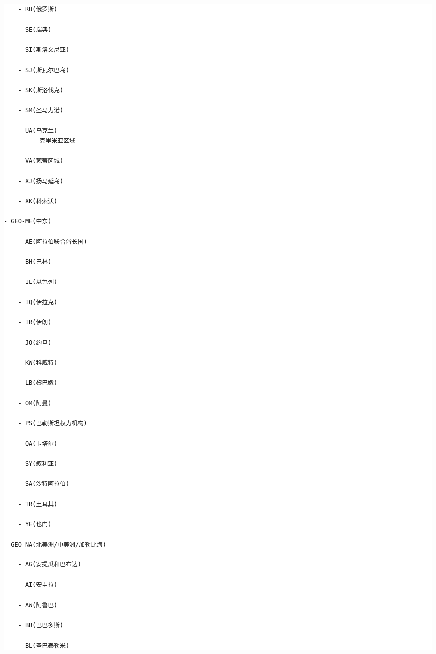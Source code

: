         - RU(俄罗斯)

        - SE(瑞典)

        - SI(斯洛文尼亚)

        - SJ(斯瓦尔巴岛)

        - SK(斯洛伐克)

        - SM(圣马力诺)

        - UA(乌克兰)
            - 克里米亚区域

        - VA(梵蒂冈城)

        - XJ(扬马延岛)

        - XK(科索沃)

    - GEO-ME(中东)

        - AE(阿拉伯联合酋长国)

        - BH(巴林)

        - IL(以色列)

        - IQ(伊拉克)

        - IR(伊朗)

        - JO(约旦)

        - KW(科威特)

        - LB(黎巴嫩)

        - OM(阿曼)

        - PS(巴勒斯坦权力机构)

        - QA(卡塔尔)

        - SY(叙利亚)

        - SA(沙特阿拉伯)

        - TR(土耳其)

        - YE(也门)

    - GEO-NA(北美洲/中美洲/加勒比海)

        - AG(安提瓜和巴布达)

        - AI(安圭拉)

        - AW(阿鲁巴)

        - BB(巴巴多斯)

        - BL(圣巴泰勒米)

